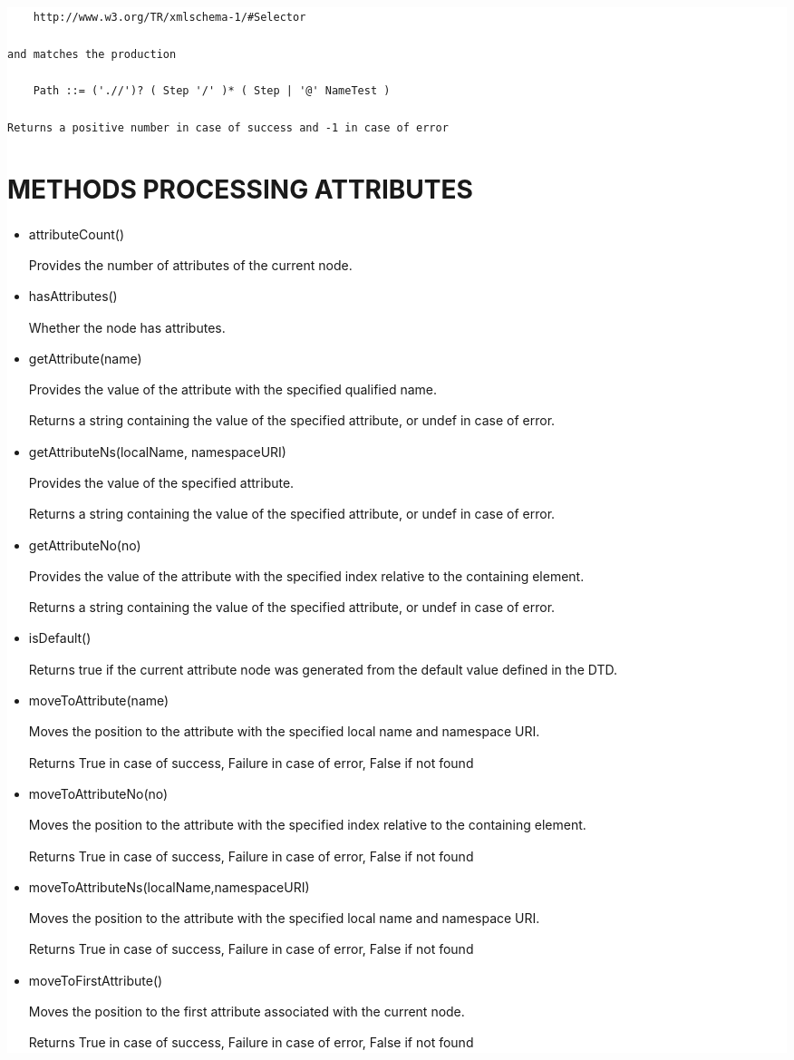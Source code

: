         http://www.w3.org/TR/xmlschema-1/#Selector

    and matches the production

        Path ::= ('.//')? ( Step '/' )* ( Step | '@' NameTest )

    Returns a positive number in case of success and -1 in case of error

METHODS PROCESSING ATTRIBUTES
=============================

  * attributeCount()

    Provides the number of attributes of the current node.

  * hasAttributes()

    Whether the node has attributes.

  * getAttribute(name)

    Provides the value of the attribute with the specified qualified name.

    Returns a string containing the value of the specified attribute, or undef in case of error.

  * getAttributeNs(localName, namespaceURI)

    Provides the value of the specified attribute.

    Returns a string containing the value of the specified attribute, or undef in case of error.

  * getAttributeNo(no)

    Provides the value of the attribute with the specified index relative to the containing element.

    Returns a string containing the value of the specified attribute, or undef in case of error.

  * isDefault()

    Returns true if the current attribute node was generated from the default value defined in the DTD.

  * moveToAttribute(name)

    Moves the position to the attribute with the specified local name and namespace URI.

    Returns True in case of success, Failure in case of error, False if not found

  * moveToAttributeNo(no)

    Moves the position to the attribute with the specified index relative to the containing element.

    Returns True in case of success, Failure in case of error, False if not found

  * moveToAttributeNs(localName,namespaceURI)

    Moves the position to the attribute with the specified local name and namespace URI.

    Returns True in case of success, Failure in case of error, False if not found

  * moveToFirstAttribute()

    Moves the position to the first attribute associated with the current node.

    Returns True in case of success, Failure in case of error, False if not found
